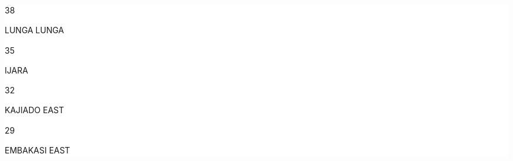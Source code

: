 </td>

<td style="text-align:center;">

38

</td>

</tr>

<tr>

<td style="text-align:center;">

LUNGA LUNGA

</td>

<td style="text-align:center;">

35

</td>

</tr>

<tr>

<td style="text-align:center;">

IJARA

</td>

<td style="text-align:center;">

32

</td>

</tr>

<tr>

<td style="text-align:center;">

KAJIADO EAST

</td>

<td style="text-align:center;">

29

</td>

</tr>

<tr>

<td style="text-align:center;">

EMBAKASI EAST

</td>
